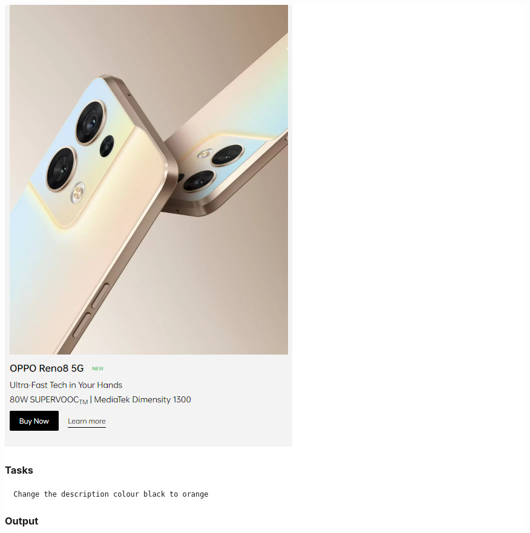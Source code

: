 ![Sample One](./Image/pro-20.png)

### Tasks

      Change the description colour black to orange

### Output
